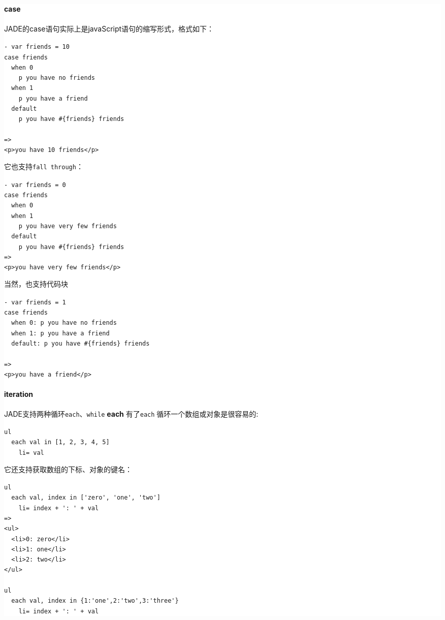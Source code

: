 

#### case
JADE的case语句实际上是javaScript语句的缩写形式，格式如下：
```
- var friends = 10
case friends
  when 0
    p you have no friends
  when 1
    p you have a friend
  default
    p you have #{friends} friends

=>
<p>you have 10 friends</p>
```

它也支持`fall through`：
```
- var friends = 0
case friends
  when 0
  when 1
    p you have very few friends
  default
    p you have #{friends} friends
=>
<p>you have very few friends</p>
```
当然，也支持代码块
```
- var friends = 1
case friends
  when 0: p you have no friends
  when 1: p you have a friend
  default: p you have #{friends} friends

=>
<p>you have a friend</p>
```

#### iteration
JADE支持两种循环`each`、`while`
**each**
有了`each` 循环一个数组或对象是很容易的:
```
ul
  each val in [1, 2, 3, 4, 5]
    li= val
```
它还支持获取数组的下标、对象的键名：
```
ul
  each val, index in ['zero', 'one', 'two']
    li= index + ': ' + val
=>
<ul>
  <li>0: zero</li>
  <li>1: one</li>
  <li>2: two</li>
</ul>

ul
  each val, index in {1:'one',2:'two',3:'three'}
    li= index + ': ' + val
```